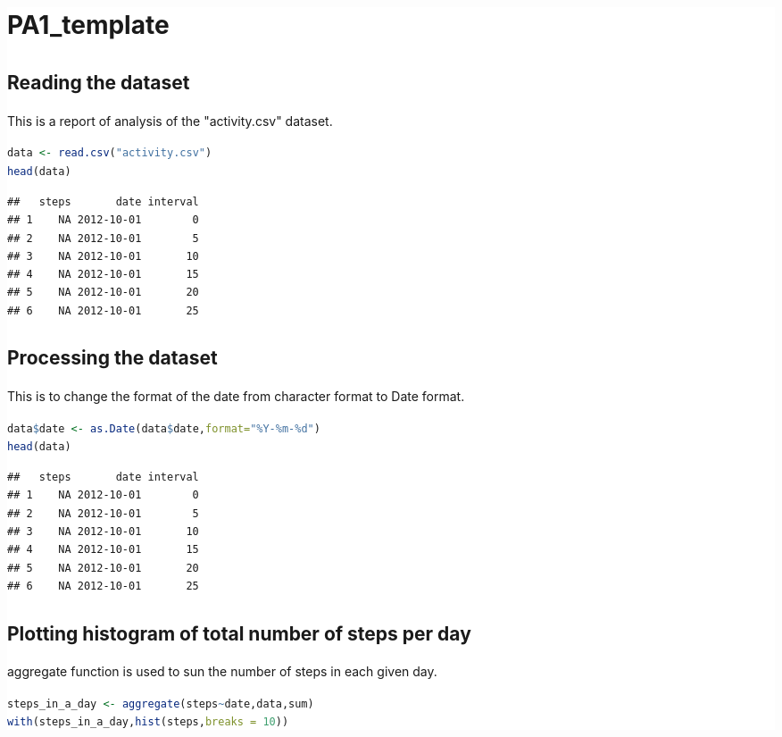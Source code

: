 # PA1_template



## Reading the dataset

This is a report of analysis of the "activity.csv" dataset.


```r
data <- read.csv("activity.csv")
head(data)
```

```
##   steps       date interval
## 1    NA 2012-10-01        0
## 2    NA 2012-10-01        5
## 3    NA 2012-10-01       10
## 4    NA 2012-10-01       15
## 5    NA 2012-10-01       20
## 6    NA 2012-10-01       25
```

## Processing the dataset

This is to change the format of the date from character format to Date format.


```r
data$date <- as.Date(data$date,format="%Y-%m-%d")
head(data)
```

```
##   steps       date interval
## 1    NA 2012-10-01        0
## 2    NA 2012-10-01        5
## 3    NA 2012-10-01       10
## 4    NA 2012-10-01       15
## 5    NA 2012-10-01       20
## 6    NA 2012-10-01       25
```

## Plotting histogram of total number of steps per day

aggregate function is used to sun the number of steps in each given day.


```r
steps_in_a_day <- aggregate(steps~date,data,sum)
with(steps_in_a_day,hist(steps,breaks = 10))
```
